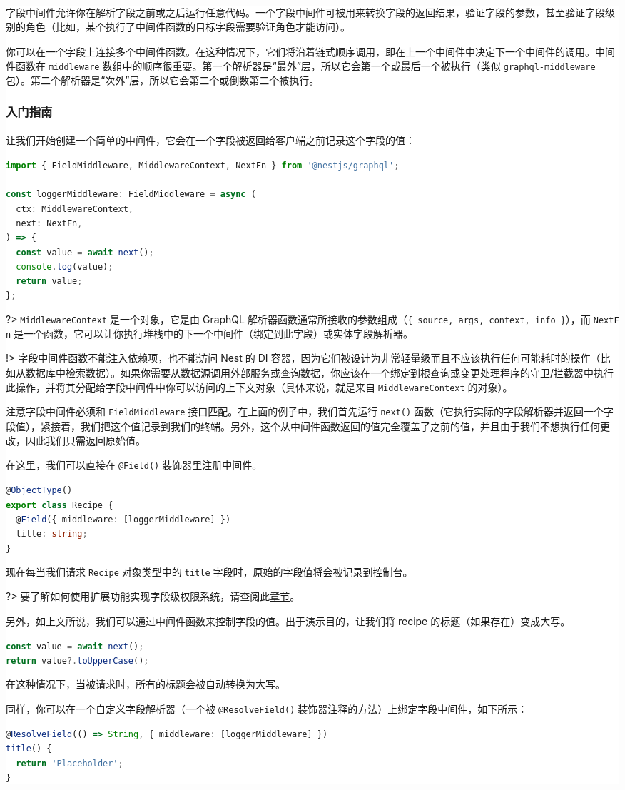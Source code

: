 字段中间件允许你在解析字段之前或之后运行任意代码。一个字段中间件可被用来转换字段的返回结果，验证字段的参数，甚至验证字段级别的角色（比如，某个执行了中间件函数的目标字段需要验证角色才能访问）。

你可以在一个字段上连接多个中间件函数。在这种情况下，它们将沿着链式顺序调用，即在上一个中间件中决定下一个中间件的调用。中间件函数在 `middleware` 数组中的顺序很重要。第一个解析器是“最外”层，所以它会第一个或最后一个被执行（类似 `graphql-middleware` 包）。第二个解析器是“次外”层，所以它会第二个或倒数第二个被执行。

### 入门指南

让我们开始创建一个简单的中间件，它会在一个字段被返回给客户端之前记录这个字段的值：

```typescript
import { FieldMiddleware, MiddlewareContext, NextFn } from '@nestjs/graphql';

const loggerMiddleware: FieldMiddleware = async (
  ctx: MiddlewareContext,
  next: NextFn,
) => {
  const value = await next();
  console.log(value);
  return value;
};
```

?> `MiddlewareContext` 是一个对象，它是由 GraphQL 解析器函数通常所接收的参数组成（`{ source, args, context, info }`），而 `NextFn` 是一个函数，它可以让你执行堆栈中的下一个中间件（绑定到此字段）或实体字段解析器。

!> 字段中间件函数不能注入依赖项，也不能访问 Nest 的 DI 容器，因为它们被设计为非常轻量级而且不应该执行任何可能耗时的操作（比如从数据库中检索数据）。如果你需要从数据源调用外部服务或查询数据，你应该在一个绑定到根查询或变更处理程序的守卫/拦截器中执行此操作，并将其分配给字段中间件中你可以访问的上下文对象（具体来说，就是来自 `MiddlewareContext` 的对象）。

注意字段中间件必须和 `FieldMiddleware` 接口匹配。在上面的例子中，我们首先运行 `next()` 函数（它执行实际的字段解析器并返回一个字段值），紧接着，我们把这个值记录到我们的终端。另外，这个从中间件函数返回的值完全覆盖了之前的值，并且由于我们不想执行任何更改，因此我们只需返回原始值。

在这里，我们可以直接在 `@Field()` 装饰器里注册中间件。

```typescript
@ObjectType()
export class Recipe {
  @Field({ middleware: [loggerMiddleware] })
  title: string;
}
```

现在每当我们请求 `Recipe` 对象类型中的 `title` 字段时，原始的字段值将会被记录到控制台。

?> 要了解如何使用扩展功能实现字段级权限系统，请查阅此[章节](/8/graphql?id=扩展)。

另外，如上文所说，我们可以通过中间件函数来控制字段的值。出于演示目的，让我们将 recipe 的标题（如果存在）变成大写。

```typescript
const value = await next();
return value?.toUpperCase();
```

在这种情况下，当被请求时，所有的标题会被自动转换为大写。

同样，你可以在一个自定义字段解析器（一个被 `@ResolveField()` 装饰器注释的方法）上绑定字段中间件，如下所示：

```typescript
@ResolveField(() => String, { middleware: [loggerMiddleware] })
title() {
  return 'Placeholder';
}
```
